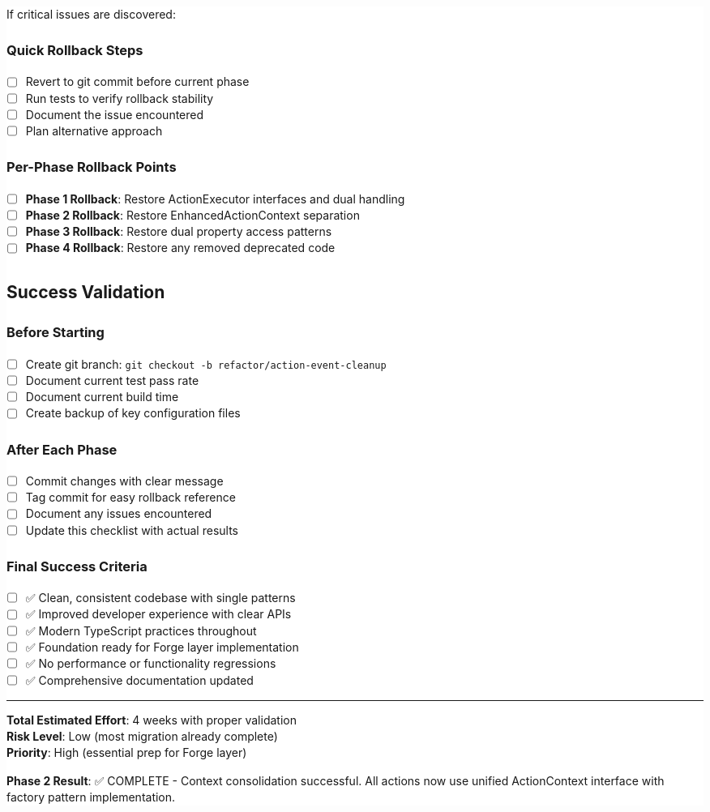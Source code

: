 If critical issues are discovered:

### Quick Rollback Steps
- [ ] Revert to git commit before current phase
- [ ] Run tests to verify rollback stability
- [ ] Document the issue encountered
- [ ] Plan alternative approach

### Per-Phase Rollback Points
- [ ] **Phase 1 Rollback**: Restore ActionExecutor interfaces and dual handling
- [ ] **Phase 2 Rollback**: Restore EnhancedActionContext separation  
- [ ] **Phase 3 Rollback**: Restore dual property access patterns
- [ ] **Phase 4 Rollback**: Restore any removed deprecated code

## Success Validation

### Before Starting
- [ ] Create git branch: `git checkout -b refactor/action-event-cleanup`
- [ ] Document current test pass rate
- [ ] Document current build time
- [ ] Create backup of key configuration files

### After Each Phase
- [ ] Commit changes with clear message
- [ ] Tag commit for easy rollback reference
- [ ] Document any issues encountered
- [ ] Update this checklist with actual results

### Final Success Criteria
- [ ] ✅ Clean, consistent codebase with single patterns
- [ ] ✅ Improved developer experience with clear APIs
- [ ] ✅ Modern TypeScript practices throughout
- [ ] ✅ Foundation ready for Forge layer implementation
- [ ] ✅ No performance or functionality regressions
- [ ] ✅ Comprehensive documentation updated

---

**Total Estimated Effort**: 4 weeks with proper validation  
**Risk Level**: Low (most migration already complete)  
**Priority**: High (essential prep for Forge layer)

**Phase 2 Result**: ✅ COMPLETE - Context consolidation successful. All actions now use unified ActionContext interface with factory pattern implementation.